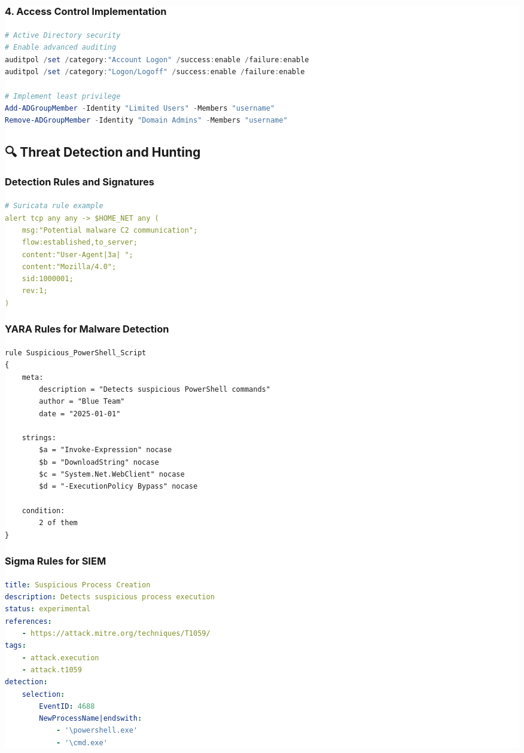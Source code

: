 ### 4. Access Control Implementation
```powershell
# Active Directory security
# Enable advanced auditing
auditpol /set /category:"Account Logon" /success:enable /failure:enable
auditpol /set /category:"Logon/Logoff" /success:enable /failure:enable

# Implement least privilege
Add-ADGroupMember -Identity "Limited Users" -Members "username"
Remove-ADGroupMember -Identity "Domain Admins" -Members "username"
```

## 🔍 Threat Detection and Hunting

### Detection Rules and Signatures
```yaml
# Suricata rule example
alert tcp any any -> $HOME_NET any (
    msg:"Potential malware C2 communication";
    flow:established,to_server;
    content:"User-Agent|3a| ";
    content:"Mozilla/4.0";
    sid:1000001;
    rev:1;
)
```

### YARA Rules for Malware Detection
```yara
rule Suspicious_PowerShell_Script
{
    meta:
        description = "Detects suspicious PowerShell commands"
        author = "Blue Team"
        date = "2025-01-01"
    
    strings:
        $a = "Invoke-Expression" nocase
        $b = "DownloadString" nocase
        $c = "System.Net.WebClient" nocase
        $d = "-ExecutionPolicy Bypass" nocase
    
    condition:
        2 of them
}
```

### Sigma Rules for SIEM
```yaml
title: Suspicious Process Creation
description: Detects suspicious process execution
status: experimental
references:
    - https://attack.mitre.org/techniques/T1059/
tags:
    - attack.execution
    - attack.t1059
detection:
    selection:
        EventID: 4688
        NewProcessName|endswith:
            - '\powershell.exe'
            - '\cmd.exe'
```
